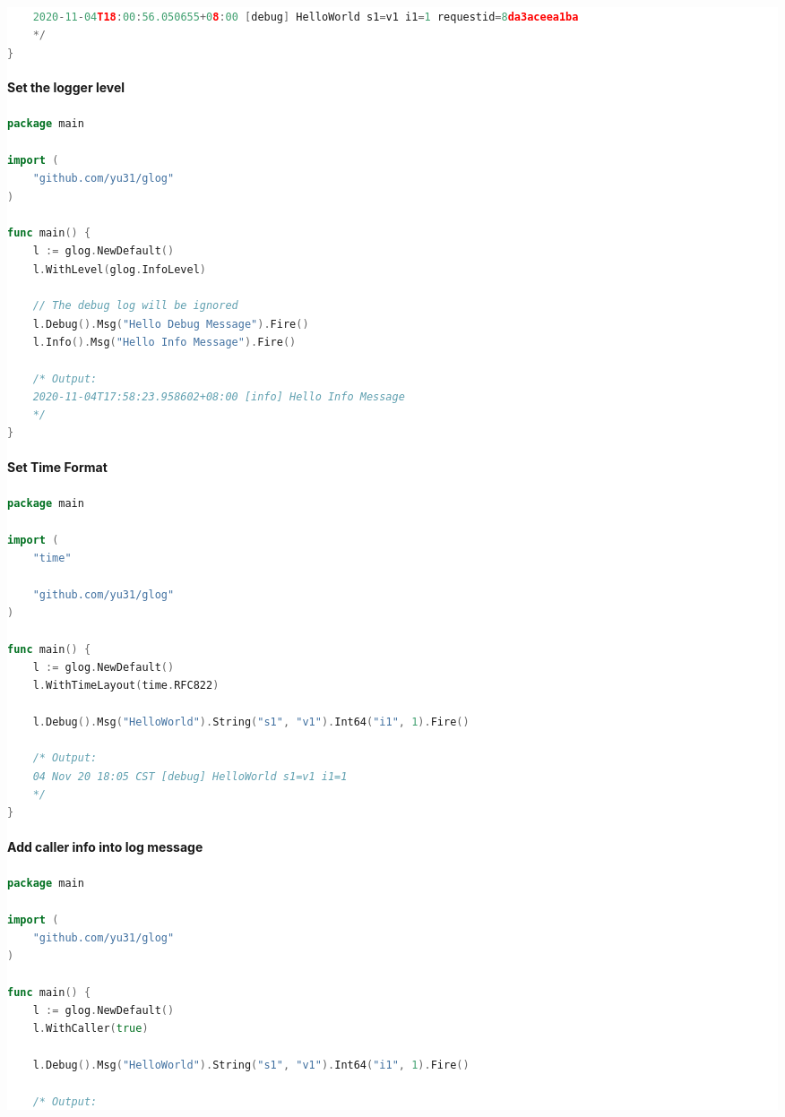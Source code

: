 ```go
	2020-11-04T18:00:56.050655+08:00 [debug] HelloWorld s1=v1 i1=1 requestid=8da3aceea1ba
	*/
}
```

#### Set the logger level
```go
package main

import (
	"github.com/yu31/glog"
)

func main() {
	l := glog.NewDefault()
	l.WithLevel(glog.InfoLevel)
	
	// The debug log will be ignored
	l.Debug().Msg("Hello Debug Message").Fire()
	l.Info().Msg("Hello Info Message").Fire()

	/* Output:
	2020-11-04T17:58:23.958602+08:00 [info] Hello Info Message
	*/
}
```

#### Set Time Format
```go
package main

import (
	"time"

	"github.com/yu31/glog"
)

func main() {
	l := glog.NewDefault()
	l.WithTimeLayout(time.RFC822)

	l.Debug().Msg("HelloWorld").String("s1", "v1").Int64("i1", 1).Fire()

	/* Output:
	04 Nov 20 18:05 CST [debug] HelloWorld s1=v1 i1=1
	*/
}
``` 

#### Add caller info into log message
```go
package main

import (
	"github.com/yu31/glog"
)

func main() {
	l := glog.NewDefault()
	l.WithCaller(true)

	l.Debug().Msg("HelloWorld").String("s1", "v1").Int64("i1", 1).Fire()

	/* Output:
```